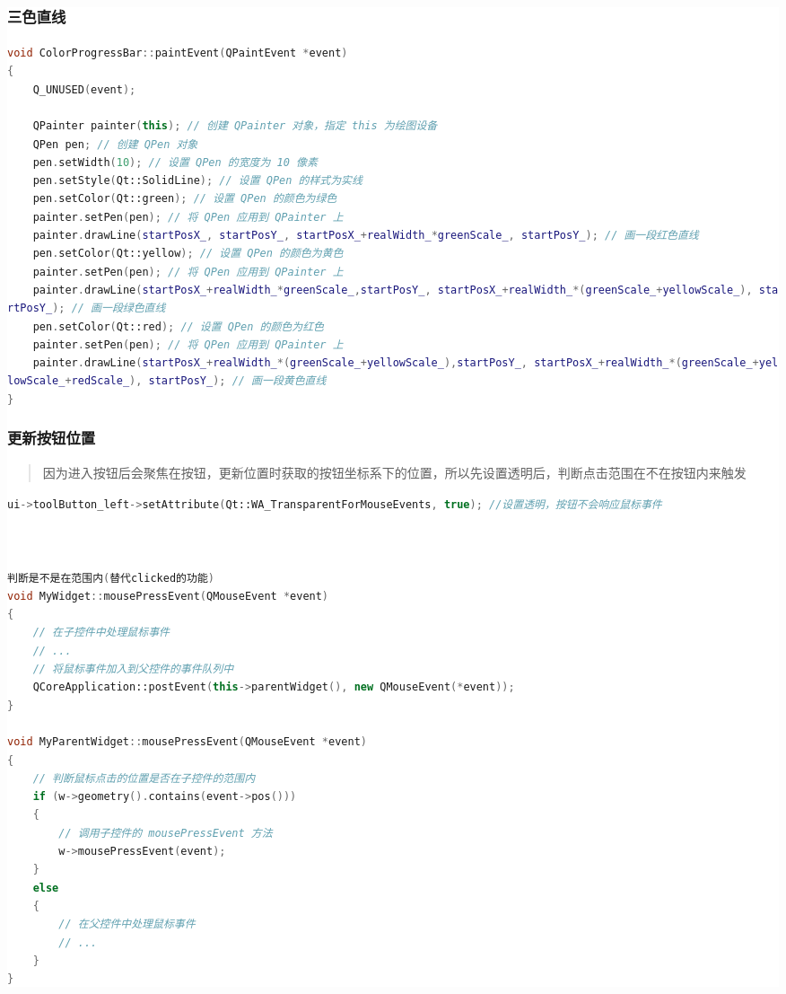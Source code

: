 ### 三色直线

```c++
void ColorProgressBar::paintEvent(QPaintEvent *event)
{
    Q_UNUSED(event);

    QPainter painter(this); // 创建 QPainter 对象，指定 this 为绘图设备
    QPen pen; // 创建 QPen 对象
    pen.setWidth(10); // 设置 QPen 的宽度为 10 像素
    pen.setStyle(Qt::SolidLine); // 设置 QPen 的样式为实线
    pen.setColor(Qt::green); // 设置 QPen 的颜色为绿色
    painter.setPen(pen); // 将 QPen 应用到 QPainter 上
    painter.drawLine(startPosX_, startPosY_, startPosX_+realWidth_*greenScale_, startPosY_); // 画一段红色直线
    pen.setColor(Qt::yellow); // 设置 QPen 的颜色为黄色
    painter.setPen(pen); // 将 QPen 应用到 QPainter 上
    painter.drawLine(startPosX_+realWidth_*greenScale_,startPosY_, startPosX_+realWidth_*(greenScale_+yellowScale_), startPosY_); // 画一段绿色直线
    pen.setColor(Qt::red); // 设置 QPen 的颜色为红色
    painter.setPen(pen); // 将 QPen 应用到 QPainter 上
    painter.drawLine(startPosX_+realWidth_*(greenScale_+yellowScale_),startPosY_, startPosX_+realWidth_*(greenScale_+yellowScale_+redScale_), startPosY_); // 画一段黄色直线
}
```





### 更新按钮位置

> 因为进入按钮后会聚焦在按钮，更新位置时获取的按钮坐标系下的位置，所以先设置透明后，判断点击范围在不在按钮内来触发

```c++
ui->toolButton_left->setAttribute(Qt::WA_TransparentForMouseEvents, true); //设置透明，按钮不会响应鼠标事件



判断是不是在范围内(替代clicked的功能)
void MyWidget::mousePressEvent(QMouseEvent *event)
{
    // 在子控件中处理鼠标事件
    // ...
    // 将鼠标事件加入到父控件的事件队列中
    QCoreApplication::postEvent(this->parentWidget(), new QMouseEvent(*event));
}

void MyParentWidget::mousePressEvent(QMouseEvent *event)
{
    // 判断鼠标点击的位置是否在子控件的范围内
    if (w->geometry().contains(event->pos()))
    {
        // 调用子控件的 mousePressEvent 方法
        w->mousePressEvent(event);
    }
    else
    {
        // 在父控件中处理鼠标事件
        // ...
    }
}
```
